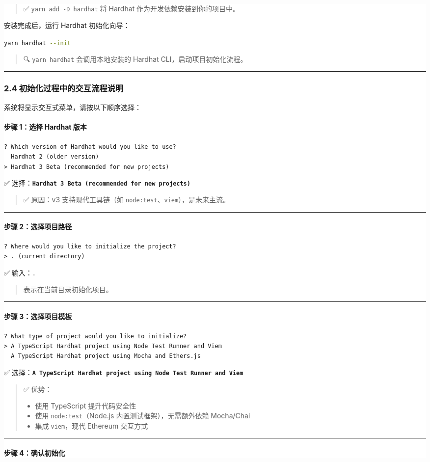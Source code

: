 > ✅ `yarn add -D hardhat` 将 Hardhat 作为开发依赖安装到你的项目中。

安装完成后，运行 Hardhat 初始化向导：

```bash
yarn hardhat --init
```

> 🔍 `yarn hardhat` 会调用本地安装的 Hardhat CLI，启动项目初始化流程。

---

### 2.4 初始化过程中的交互流程说明

系统将显示交互式菜单，请按以下顺序选择：

#### 步骤 1：选择 Hardhat 版本

```
? Which version of Hardhat would you like to use?
  Hardhat 2 (older version)
> Hardhat 3 Beta (recommended for new projects)
```

✅ 选择：**`Hardhat 3 Beta (recommended for new projects)`**  
> ✅ 原因：v3 支持现代工具链（如 `node:test`、`viem`），是未来主流。

---

#### 步骤 2：选择项目路径

```
? Where would you like to initialize the project?
> . (current directory)
```

✅ 输入：`.`  
> 表示在当前目录初始化项目。

---

#### 步骤 3：选择项目模板

```
? What type of project would you like to initialize?
> A TypeScript Hardhat project using Node Test Runner and Viem
  A TypeScript Hardhat project using Mocha and Ethers.js
```

✅ 选择：**`A TypeScript Hardhat project using Node Test Runner and Viem`**

> ✅ 优势：
> - 使用 TypeScript 提升代码安全性
> - 使用 `node:test`（Node.js 内置测试框架），无需额外依赖 Mocha/Chai
> - 集成 `viem`，现代 Ethereum 交互方式

---

#### 步骤 4：确认初始化
